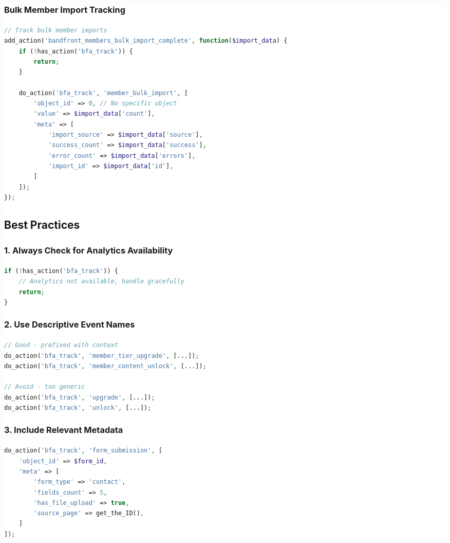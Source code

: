 ### Bulk Member Import Tracking

```php
// Track bulk member imports
add_action('bandfront_members_bulk_import_complete', function($import_data) {
    if (!has_action('bfa_track')) {
        return;
    }
    
    do_action('bfa_track', 'member_bulk_import', [
        'object_id' => 0, // No specific object
        'value' => $import_data['count'],
        'meta' => [
            'import_source' => $import_data['source'],
            'success_count' => $import_data['success'],
            'error_count' => $import_data['errors'],
            'import_id' => $import_data['id'],
        ]
    ]);
});
```

## Best Practices

### 1. Always Check for Analytics Availability

```php
if (!has_action('bfa_track')) {
    // Analytics not available, handle gracefully
    return;
}
```

### 2. Use Descriptive Event Names

```php
// Good - prefixed with context
do_action('bfa_track', 'member_tier_upgrade', [...]);
do_action('bfa_track', 'member_content_unlock', [...]);

// Avoid - too generic
do_action('bfa_track', 'upgrade', [...]);
do_action('bfa_track', 'unlock', [...]);
```

### 3. Include Relevant Metadata

```php
do_action('bfa_track', 'form_submission', [
    'object_id' => $form_id,
    'meta' => [
        'form_type' => 'contact',
        'fields_count' => 5,
        'has_file_upload' => true,
        'source_page' => get_the_ID(),
    ]
]);
```

